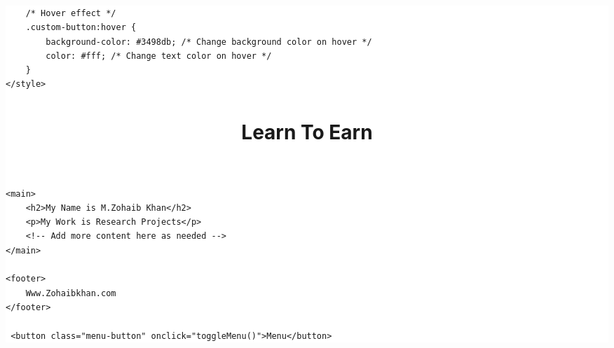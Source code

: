         /* Hover effect */
        .custom-button:hover {
            background-color: #3498db; /* Change background color on hover */
            color: #fff; /* Change text color on hover */
        }
    </style>
	
</head>
<body>
    <header>
        <h1>Learn To Earn</h1>
        <!-- Www.Zohaibkhan.com -->
    </header>

    <main>
        <h2>My Name is M.Zohaib Khan</h2>
        <p>My Work is Research Projects</p>
        <!-- Add more content here as needed -->
    </main>

    <footer>
        Www.Zohaibkhan.com
    </footer>
	
	 <button class="menu-button" onclick="toggleMenu()">Menu</button>
	  
	
</body>
</html>
